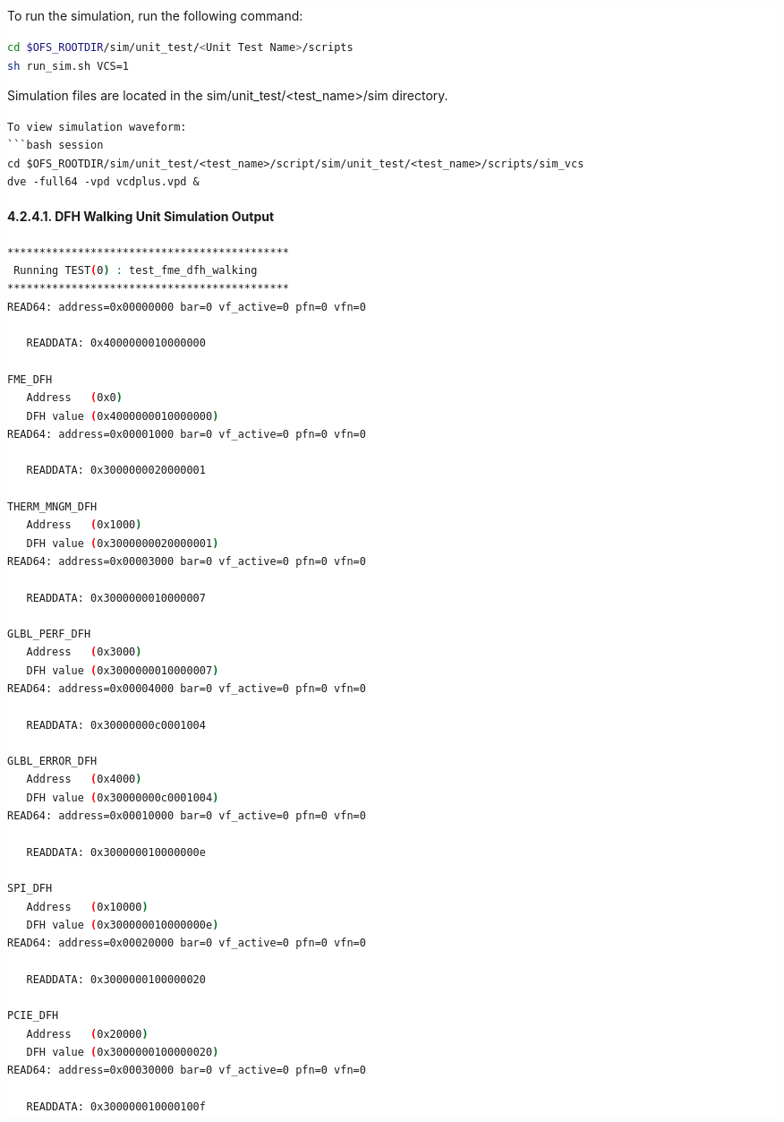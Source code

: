 To run the simulation, run the following command:

```bash session
cd $OFS_ROOTDIR/sim/unit_test/<Unit Test Name>/scripts
sh run_sim.sh VCS=1
```
Simulation files are located in the sim/unit_test/<test_name>/sim directory.

```
To view simulation waveform:
```bash session
cd $OFS_ROOTDIR/sim/unit_test/<test_name>/script/sim/unit_test/<test_name>/scripts/sim_vcs
dve -full64 -vpd vcdplus.vpd &
```

#### 4.2.4.1. DFH Walking Unit Simulation Output

```bash session
********************************************
 Running TEST(0) : test_fme_dfh_walking
********************************************
READ64: address=0x00000000 bar=0 vf_active=0 pfn=0 vfn=0

   READDATA: 0x4000000010000000

FME_DFH
   Address   (0x0)
   DFH value (0x4000000010000000)
READ64: address=0x00001000 bar=0 vf_active=0 pfn=0 vfn=0

   READDATA: 0x3000000020000001

THERM_MNGM_DFH
   Address   (0x1000)
   DFH value (0x3000000020000001)
READ64: address=0x00003000 bar=0 vf_active=0 pfn=0 vfn=0

   READDATA: 0x3000000010000007

GLBL_PERF_DFH
   Address   (0x3000)
   DFH value (0x3000000010000007)
READ64: address=0x00004000 bar=0 vf_active=0 pfn=0 vfn=0

   READDATA: 0x30000000c0001004

GLBL_ERROR_DFH
   Address   (0x4000)
   DFH value (0x30000000c0001004)
READ64: address=0x00010000 bar=0 vf_active=0 pfn=0 vfn=0

   READDATA: 0x300000010000000e

SPI_DFH
   Address   (0x10000)
   DFH value (0x300000010000000e)
READ64: address=0x00020000 bar=0 vf_active=0 pfn=0 vfn=0

   READDATA: 0x3000000100000020

PCIE_DFH
   Address   (0x20000)
   DFH value (0x3000000100000020)
READ64: address=0x00030000 bar=0 vf_active=0 pfn=0 vfn=0

   READDATA: 0x300000010000100f
```